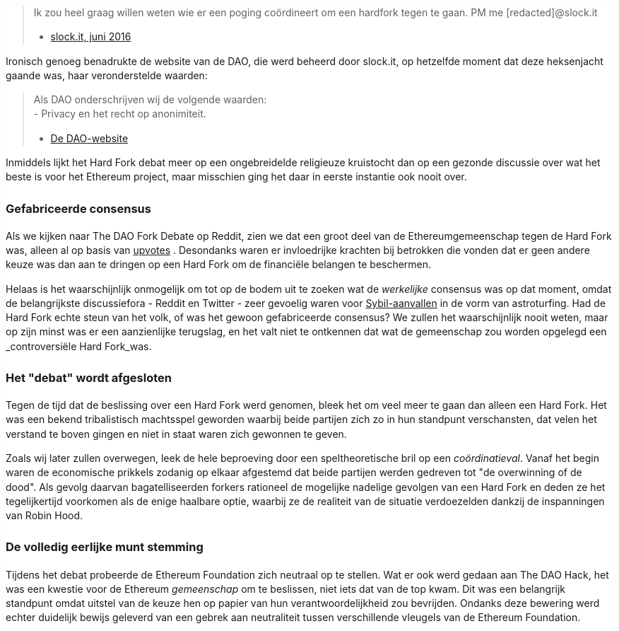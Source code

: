 
> Ik zou heel graag willen weten wie er een poging coördineert om een hardfork tegen te gaan. PM me [redacted]@slock.it
> 
> - [slock.it, juni 2016](https://twitter.com/slockitproject/status/743790901877706752)

Ironisch genoeg benadrukte de website van de DAO, die werd beheerd door slock.it, op hetzelfde moment dat deze heksenjacht gaande was, haar veronderstelde waarden:



> Als DAO onderschrijven wij de volgende waarden:  
> \- Privacy en het recht op anonimiteit.
> 
> - [De DAO-website](https://web.archive.org/web/20160622212427/https://daohub.org/manifesto.html)

Inmiddels lijkt het Hard Fork debat meer op een ongebreidelde religieuze kruistocht dan op een gezonde discussie over wat het beste is voor het Ethereum project, maar misschien ging het daar in eerste instantie ook nooit over.



### Gefabriceerde consensus

Als we kijken naar The DAO Fork Debate op Reddit, zien we dat een groot deel van de Ethereumgemeenschap tegen de Hard Fork was, alleen al op basis van [upvotes](https://old.reddit.com/r/ethereum/comments/4p7mhc/update_on_the_white_hat_attack/d4iqgx1/) . Desondanks waren er invloedrijke krachten bij betrokken die vonden dat er geen andere keuze was dan aan te dringen op een Hard Fork om de financiële belangen te beschermen.

Helaas is het waarschijnlijk onmogelijk om tot op de bodem uit te zoeken wat de _werkelijke_ consensus was op dat moment, omdat de belangrijkste discussiefora - Reddit en Twitter - zeer gevoelig waren voor [Sybil-aanvallen](https://en.wikipedia.org/wiki/Sybil_attack) in de vorm van astroturfing. Had de Hard Fork echte steun van het volk, of was het gewoon gefabriceerde consensus? We zullen het waarschijnlijk nooit weten, maar op zijn minst was er een aanzienlijke terugslag, en het valt niet te ontkennen dat wat de gemeenschap zou worden opgelegd een _controversiële Hard Fork_was.



### Het "debat" wordt afgesloten

Tegen de tijd dat de beslissing over een Hard Fork werd genomen, bleek het om veel meer te gaan dan alleen een Hard Fork. Het was een bekend tribalistisch machtsspel geworden waarbij beide partijen zich zo in hun standpunt verschansten, dat velen het verstand te boven gingen en niet in staat waren zich gewonnen te geven.

Zoals wij later zullen overwegen, leek de hele beproeving door een speltheoretische bril op een _coördinatieval_. Vanaf het begin waren de economische prikkels zodanig op elkaar afgestemd dat beide partijen werden gedreven tot "de overwinning of de dood". Als gevolg daarvan bagatelliseerden forkers rationeel de mogelijke nadelige gevolgen van een Hard Fork en deden ze het tegelijkertijd voorkomen als de enige haalbare optie, waarbij ze de realiteit van de situatie verdoezelden dankzij de inspanningen van Robin Hood.



### De volledig eerlijke munt stemming

Tijdens het debat probeerde de Ethereum Foundation zich neutraal op te stellen. Wat er ook werd gedaan aan The DAO Hack, het was een kwestie voor de Ethereum _gemeenschap_ om te beslissen, niet iets dat van de top kwam. Dit was een belangrijk standpunt omdat uitstel van de keuze hen op papier van hun verantwoordelijkheid zou bevrijden. Ondanks deze bewering werd echter duidelijk bewijs geleverd van een gebrek aan neutraliteit tussen verschillende vleugels van de Ethereum Foundation.
